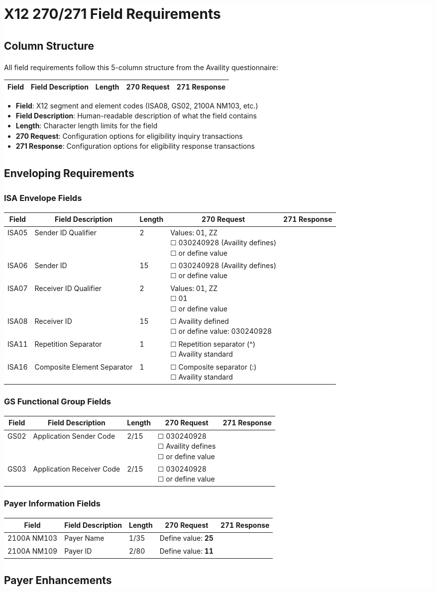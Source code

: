 # X12 270/271 Field Requirements

## Column Structure
All field requirements follow this 5-column structure from the Availity questionnaire:

| Field | Field Description | Length | 270 Request | 271 Response |
|-------|------------------|--------|-------------|--------------|

- **Field**: X12 segment and element codes (ISA08, GS02, 2100A NM103, etc.)
- **Field Description**: Human-readable description of what the field contains  
- **Length**: Character length limits for the field
- **270 Request**: Configuration options for eligibility inquiry transactions
- **271 Response**: Configuration options for eligibility response transactions

## Enveloping Requirements

### ISA Envelope Fields

| Field | Field Description | Length | 270 Request | 271 Response |
|-------|------------------|--------|-------------|--------------|
| ISA05 | Sender ID Qualifier | 2 | Values: 01, ZZ<br>☐ 030240928 (Availity defines)<br>☐ or define value | |
| ISA06 | Sender ID | 15 | ☐ 030240928 (Availity defines)<br>☐ or define value | |
| ISA07 | Receiver ID Qualifier | 2 | Values: 01, ZZ<br>☐ 01<br>☐ or define value | |
| ISA08 | Receiver ID | 15 | ☐ Availity defined<br>☐ or define value: 030240928 | |
| ISA11 | Repetition Separator | 1 | ☐ Repetition separator (^)<br>☐ Availity standard | |
| ISA16 | Composite Element Separator | 1 | ☐ Composite separator (:)<br>☐ Availity standard | |

### GS Functional Group Fields

| Field | Field Description | Length | 270 Request | 271 Response |
|-------|------------------|--------|-------------|--------------|
| GS02 | Application Sender Code | 2/15 | ☐ 030240928<br>☐ Availity defines<br>☐ or define value | |
| GS03 | Application Receiver Code | 2/15 | ☐ 030240928<br>☐ or define value | |

### Payer Information Fields

| Field | Field Description | Length | 270 Request | 271 Response |
|-------|------------------|--------|-------------|--------------|
| 2100A NM103 | Payer Name | 1/35 | Define value: **25** | |
| 2100A NM109 | Payer ID | 2/80 | Define value: **11** | |

## Payer Enhancements
